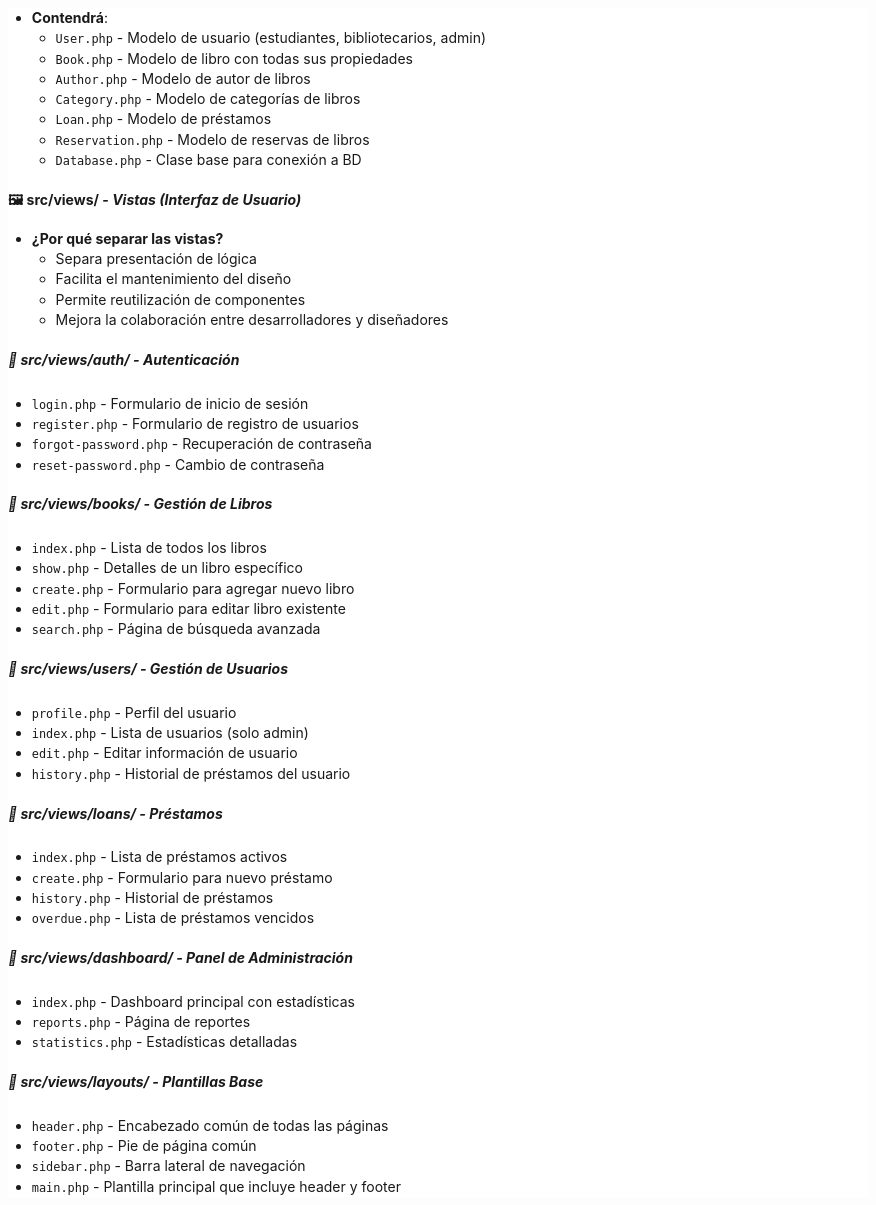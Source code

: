 - **Contendrá**:
  - `User.php` - Modelo de usuario (estudiantes, bibliotecarios, admin)
  - `Book.php` - Modelo de libro con todas sus propiedades
  - `Author.php` - Modelo de autor de libros
  - `Category.php` - Modelo de categorías de libros
  - `Loan.php` - Modelo de préstamos
  - `Reservation.php` - Modelo de reservas de libros
  - `Database.php` - Clase base para conexión a BD

#### 🖼️ **src/views/** - *Vistas (Interfaz de Usuario)*
- **¿Por qué separar las vistas?**
  - Separa presentación de lógica
  - Facilita el mantenimiento del diseño
  - Permite reutilización de componentes
  - Mejora la colaboración entre desarrolladores y diseñadores

##### 📂 **src/views/auth/** - *Autenticación*
- `login.php` - Formulario de inicio de sesión
- `register.php` - Formulario de registro de usuarios
- `forgot-password.php` - Recuperación de contraseña
- `reset-password.php` - Cambio de contraseña

##### 📂 **src/views/books/** - *Gestión de Libros*
- `index.php` - Lista de todos los libros
- `show.php` - Detalles de un libro específico
- `create.php` - Formulario para agregar nuevo libro
- `edit.php` - Formulario para editar libro existente
- `search.php` - Página de búsqueda avanzada

##### 📂 **src/views/users/** - *Gestión de Usuarios*
- `profile.php` - Perfil del usuario
- `index.php` - Lista de usuarios (solo admin)
- `edit.php` - Editar información de usuario
- `history.php` - Historial de préstamos del usuario

##### 📂 **src/views/loans/** - *Préstamos*
- `index.php` - Lista de préstamos activos
- `create.php` - Formulario para nuevo préstamo
- `history.php` - Historial de préstamos
- `overdue.php` - Lista de préstamos vencidos

##### 📂 **src/views/dashboard/** - *Panel de Administración*
- `index.php` - Dashboard principal con estadísticas
- `reports.php` - Página de reportes
- `statistics.php` - Estadísticas detalladas

##### 📂 **src/views/layouts/** - *Plantillas Base*
- `header.php` - Encabezado común de todas las páginas
- `footer.php` - Pie de página común
- `sidebar.php` - Barra lateral de navegación
- `main.php` - Plantilla principal que incluye header y footer
